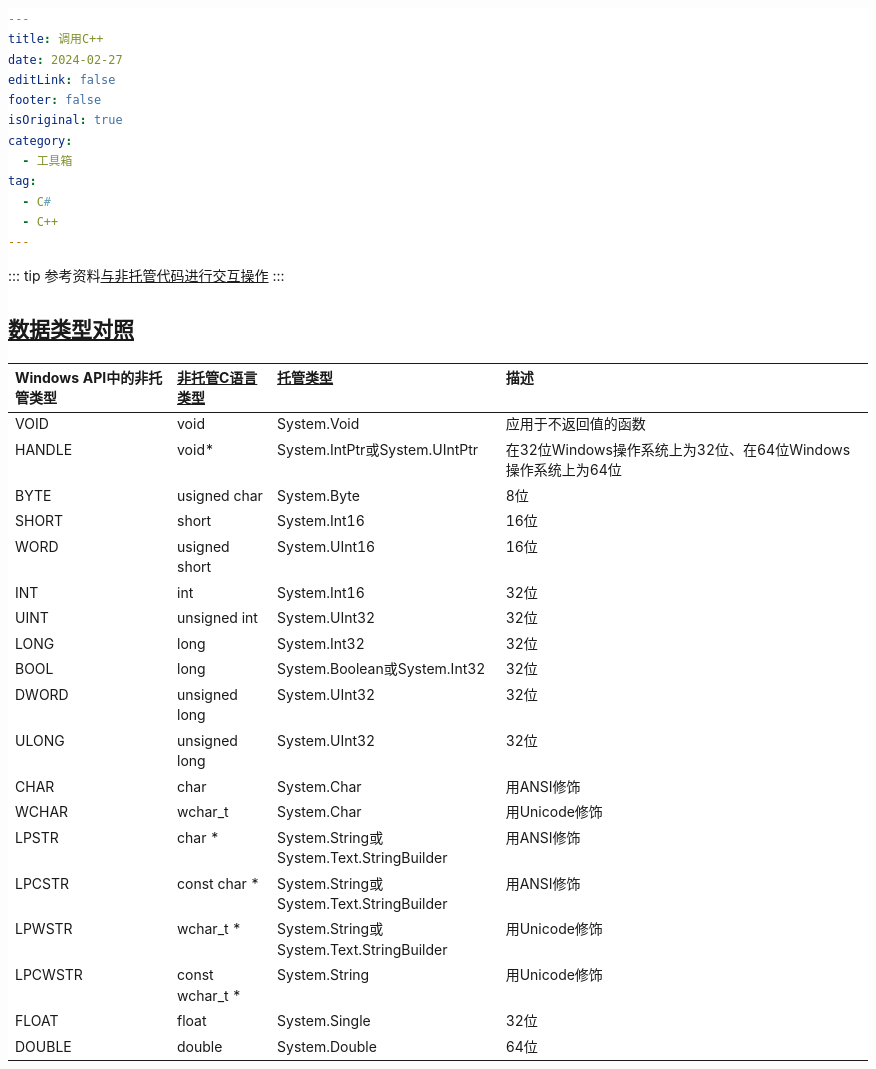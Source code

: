 ```yaml
---
title: 调用C++
date: 2024-02-27
editLink: false
footer: false
isOriginal: true
category:
  - 工具箱
tag:
  - C#
  - C++
---
```


::: tip
参考资料[与非托管代码进行交互操作](https://learn.microsoft.com/zh-cn/dotnet/framework/interop/)
:::

## [数据类型对照](https://learn.microsoft.com/zh-cn/dotnet/framework/interop/marshalling-data-with-platform-invoke)

|Windows API中的非托管类型|[非托管C语言类型](https://learn.microsoft.com/zh-cn/cpp/cpp/data-type-ranges?view=msvc-170)|[托管类型](https://learn.microsoft.com/zh-cn/dotnet/csharp/language-reference/builtin-types/built-in-types)|描述|
|:-|:-|:-|:-|
|VOID|void|System.Void|应用于不返回值的函数|
|HANDLE|void*|System.IntPtr或System.UIntPtr|在32位Windows操作系统上为32位、在64位Windows操作系统上为64位|
|BYTE|usigned char|System.Byte|8位|
|SHORT|short|System.Int16|16位|
|WORD|usigned short|System.UInt16|16位|
|INT|int|System.Int16|32位|
|UINT|unsigned int|System.UInt32|32位|
|LONG|long|System.Int32|32位|
|BOOL|long|System.Boolean或System.Int32|32位|
|DWORD|unsigned long|System.UInt32|32位|
|ULONG|unsigned long|System.UInt32|32位|
|CHAR|char|System.Char|用ANSI修饰|
|WCHAR|wchar_t|System.Char|用Unicode修饰|
|LPSTR|char *|System.String或System.Text.StringBuilder|用ANSI修饰|
|LPCSTR|const char *|System.String或System.Text.StringBuilder|用ANSI修饰|
|LPWSTR|wchar_t *|System.String或System.Text.StringBuilder|用Unicode修饰|
|LPCWSTR|const wchar_t *|System.String|用Unicode修饰|
|FLOAT|float|System.Single|32位|
|DOUBLE|double|System.Double|64位|
